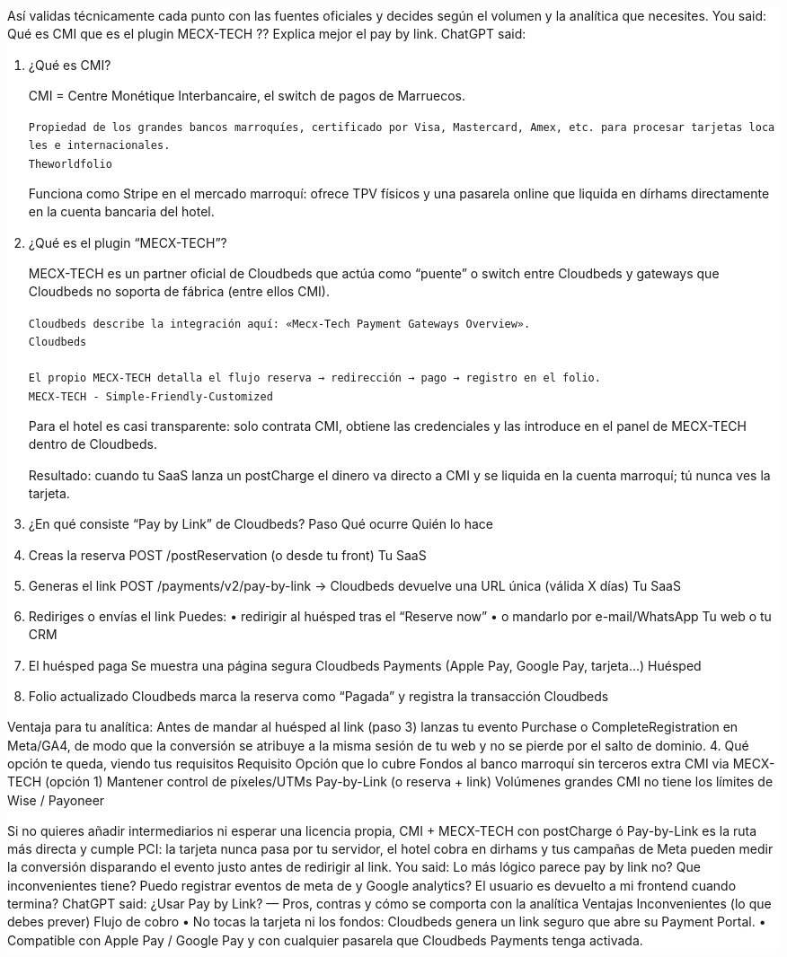 Así validas técnicamente cada punto con las fuentes oficiales y decides según el volumen y la analítica que necesites.
You said:
Qué es CMI que es el plugin MECX-TECH ?? Explica mejor el pay by link.
ChatGPT said:

1.  ¿Qué es CMI?

    CMI = Centre Monétique Interbancaire, el switch de pagos de Marruecos.

        Propiedad de los grandes bancos marroquíes, certificado por Visa, Mastercard, Amex, etc. para procesar tarjetas locales e internacionales.
        Theworldfolio

    Funciona como Stripe en el mercado marroquí: ofrece TPV físicos y una pasarela online que liquida en dírhams directamente en la cuenta bancaria del hotel.

2.  ¿Qué es el plugin “MECX-TECH”?

    MECX-TECH es un partner oficial de Cloudbeds que actúa como “puente” o switch entre Cloudbeds y gateways que Cloudbeds no soporta de fábrica (entre ellos CMI).

        Cloudbeds describe la integración aquí: «Mecx-Tech Payment Gateways Overview».
        Cloudbeds

        El propio MECX-TECH detalla el flujo reserva → redirección → pago → registro en el folio.
        MECX-TECH - Simple-Friendly-Customized

    Para el hotel es casi transparente: solo contrata CMI, obtiene las credenciales y las introduce en el panel de MECX-TECH dentro de Cloudbeds.

    Resultado: cuando tu SaaS lanza un postCharge el dinero va directo a CMI y se liquida en la cuenta marroquí; tú nunca ves la tarjeta.

3.  ¿En qué consiste “Pay by Link” de Cloudbeds?
    Paso Qué ocurre Quién lo hace
4.  Creas la reserva POST /postReservation (o desde tu front) Tu SaaS
5.  Generas el link POST /payments/v2/pay-by-link → Cloudbeds devuelve una URL única (válida X días) Tu SaaS
6.  Rediriges o envías el link Puedes:
    • redirigir al huésped tras el “Reserve now”
    • o mandarlo por e-mail/WhatsApp Tu web o tu CRM
7.  El huésped paga Se muestra una página segura Cloudbeds Payments (Apple Pay, Google Pay, tarjeta…) Huésped
8.  Folio actualizado Cloudbeds marca la reserva como “Pagada” y registra la transacción Cloudbeds

Ventaja para tu analítica:
Antes de mandar al huésped al link (paso 3) lanzas tu evento Purchase o CompleteRegistration en Meta/GA4, de modo que la conversión se atribuye a la misma sesión de tu web y no se pierde por el salto de dominio. 4. Qué opción te queda, viendo tus requisitos
Requisito Opción que lo cubre
Fondos al banco marroquí sin terceros extra CMI via MECX-TECH (opción 1)
Mantener control de píxeles/UTMs Pay-by-Link (o reserva + link)
Volúmenes grandes CMI no tiene los límites de Wise / Payoneer

Si no quieres añadir intermediarios ni esperar una licencia propia, CMI + MECX-TECH con postCharge ó Pay-by-Link es la ruta más directa y cumple PCI: la tarjeta nunca pasa por tu servidor, el hotel cobra en dirhams y tus campañas de Meta pueden medir la conversión disparando el evento justo antes de redirigir al link.
You said:
Lo más lógico parece pay by link no? Que inconvenientes tiene? Puedo registrar eventos de meta de y Google analytics? El usuario es devuelto a mi frontend cuando termina?
ChatGPT said:
¿Usar Pay by Link? — Pros, contras y cómo se comporta con la analítica
Ventajas Inconvenientes (lo que debes prever)
Flujo de cobro • No tocas la tarjeta ni los fondos: Cloudbeds genera un link seguro que abre su Payment Portal.
• Compatible con Apple Pay / Google Pay y con cualquier pasarela que Cloudbeds Payments tenga activada.
